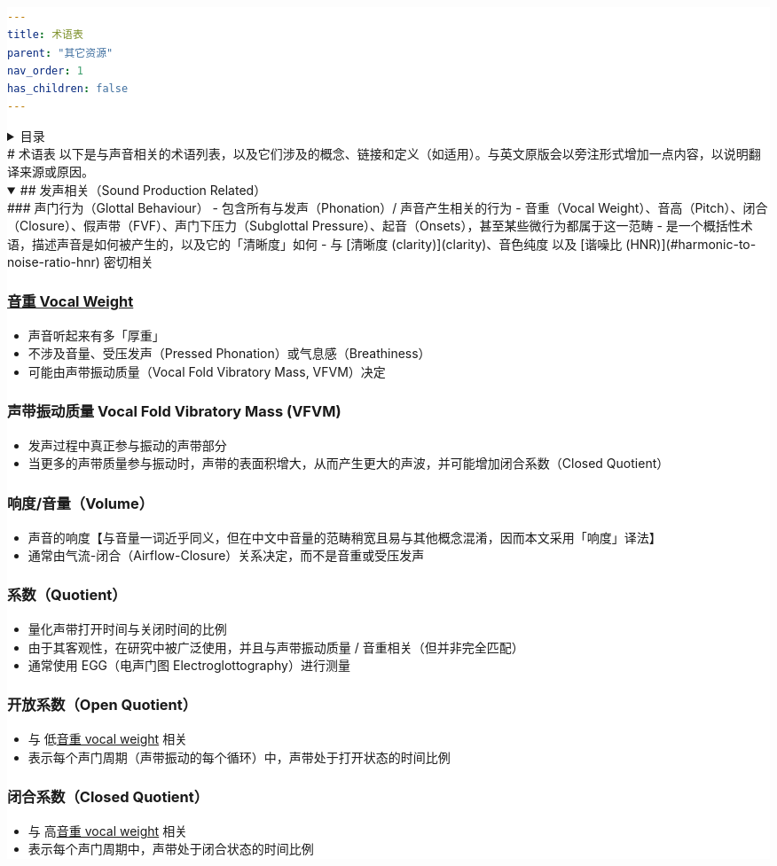 ```yaml
---
title: 术语表
parent: "其它资源"
nav_order: 1
has_children: false
---
```

<details closed markdown="block"><summary>
    目录
  </summary></details>
# 术语表
以下是与声音相关的术语列表，以及它们涉及的概念、链接和定义（如适用）。与英文原版会以旁注形式增加一点内容，以说明翻译来源或原因。

<details open markdown="block"><summary markdown="block">
## 发声相关（Sound Production Related）
</summary>
### 声门行为（Glottal Behaviour）
- 包含所有与发声（Phonation）/ 声音产生相关的行为
- 音重（Vocal Weight）、音高（Pitch）、闭合（Closure）、假声带（FVF）、声门下压力（Subglottal Pressure）、起音（Onsets），甚至某些微行为都属于这一范畴
- 是一个概括性术语，描述声音是如何被产生的，以及它的「清晰度」如何
- 与 [清晰度 (clarity)](clarity)、音色纯度 以及 [谐噪比 (HNR)](#harmonic-to-noise-ratio-hnr) 密切相关

### [音重 Vocal Weight](vocal-weight)
- 声音听起来有多「厚重」
- 不涉及音量、受压发声（Pressed Phonation）或气息感（Breathiness）
- 可能由声带振动质量（Vocal Fold Vibratory Mass, VFVM）决定

### 声带振动质量 Vocal Fold Vibratory Mass (VFVM)
- 发声过程中真正参与振动的声带部分
- 当更多的声带质量参与振动时，声带的表面积增大，从而产生更大的声波，并可能增加闭合系数（Closed Quotient）

### 响度/音量（Volume）
- 声音的响度【与音量一词近乎同义，但在中文中音量的范畴稍宽且易与其他概念混淆，因而本文采用「响度」译法】
- 通常由气流-闭合（Airflow-Closure）关系决定，而不是音重或受压发声

### 系数（Quotient）
- 量化声带打开时间与关闭时间的比例
- 由于其客观性，在研究中被广泛使用，并且与声带振动质量 / 音重相关（但并非完全匹配）
- 通常使用 EGG（电声门图 Electroglottography）进行测量

### 开放系数（Open Quotient）
- 与 低[音重 vocal weight](vocal-weight) 相关
- 表示每个声门周期（声带振动的每个循环）中，声带处于打开状态的时间比例

### 闭合系数（Closed Quotient）
- 与 高[音重 vocal weight](vocal-weight) 相关
- 表示每个声门周期中，声带处于闭合状态的时间比例
</details>
